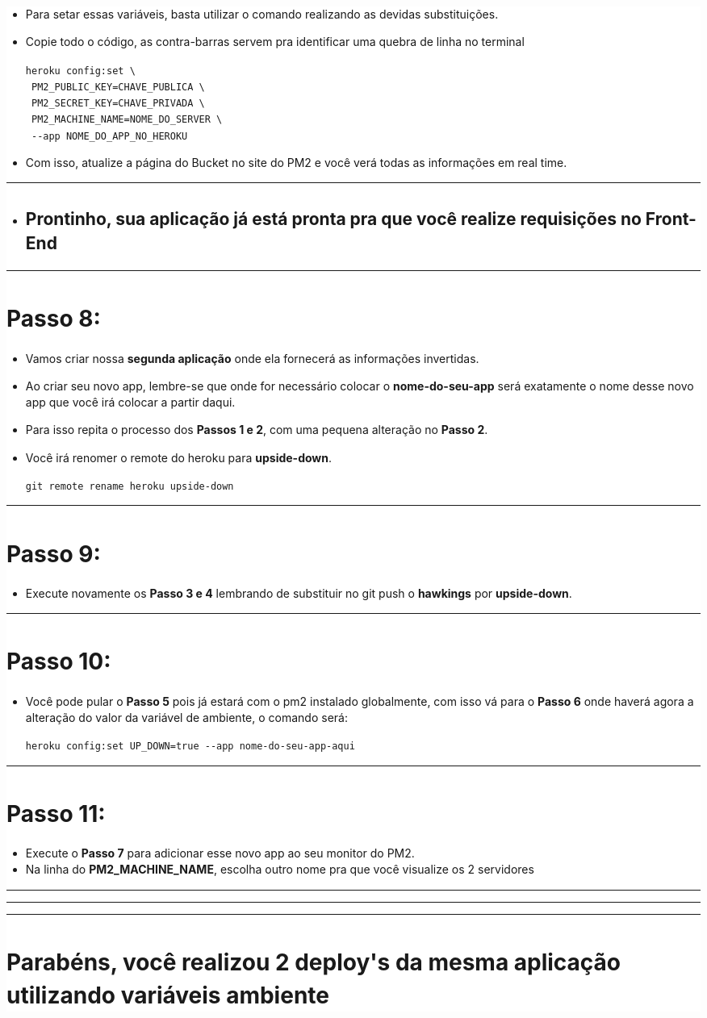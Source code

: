 * Para setar essas variáveis, basta utilizar o comando realizando as devidas substituições.
* Copie todo o código, as contra-barras servem pra identificar uma quebra de linha no terminal

      heroku config:set \
       PM2_PUBLIC_KEY=CHAVE_PUBLICA \
       PM2_SECRET_KEY=CHAVE_PRIVADA \
       PM2_MACHINE_NAME=NOME_DO_SERVER \
       --app NOME_DO_APP_NO_HEROKU

* Com isso, atualize a página do Bucket no site do PM2 e você verá todas as informações em real time.

---
* ## Prontinho, sua aplicação já está pronta pra que você realize requisições no Front-End

---
# Passo 8:

* Vamos criar nossa <strong>segunda aplicação</strong> onde ela fornecerá as informações invertidas.
* Ao criar seu novo app, lembre-se que onde for necessário colocar o <strong>nome-do-seu-app</strong> será exatamente o nome desse novo app que você irá colocar a partir daqui.

* Para isso repita o processo dos <strong>Passos 1 e 2</strong>, com uma pequena alteração no <strong>Passo 2</strong>.
* Você irá renomer o remote do heroku para <strong>upside-down</strong>.

      git remote rename heroku upside-down

---
# Passo 9:

* Execute novamente os <strong>Passo 3 e 4</strong> lembrando de substituir no git push o <strong>hawkings</strong> por <strong>upside-down</strong>.

---
# Passo 10:

* Você pode pular o <strong>Passo 5</strong> pois já estará com o pm2 instalado globalmente, com isso vá para o <strong>Passo 6</strong> onde haverá agora a alteração do valor da variável de ambiente, o comando será:

      heroku config:set UP_DOWN=true --app nome-do-seu-app-aqui

---
# Passo 11:

* Execute o <strong>Passo 7</strong> para adicionar esse novo app ao seu monitor do PM2.
* Na linha do <strong>PM2_MACHINE_NAME</strong>, escolha outro nome pra que você visualize os 2 servidores

---
---
---
# Parabéns, você realizou 2 deploy's da mesma aplicação utilizando variáveis ambiente
